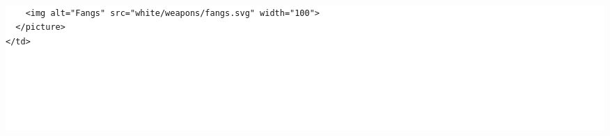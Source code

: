         <img alt="Fangs" src="white/weapons/fangs.svg" width="100">
      </picture>
    </td>
  </tr>
  <tr>
    <td align="center">
      <picture>
        <source media="(prefers-color-scheme: dark)" srcset="white/weapons/club.svg">
        <source media="(prefers-color-scheme: light)" srcset="black/weapons/club.svg">
        <img alt="Club" src="white/weapons/club.svg" width="100">
      </picture>
    </td>
    <td align="center">
      <picture>
        <source media="(prefers-color-scheme: dark)" srcset="white/weapons/spear.svg">
        <source media="(prefers-color-scheme: light)" srcset="black/weapons/spear.svg">